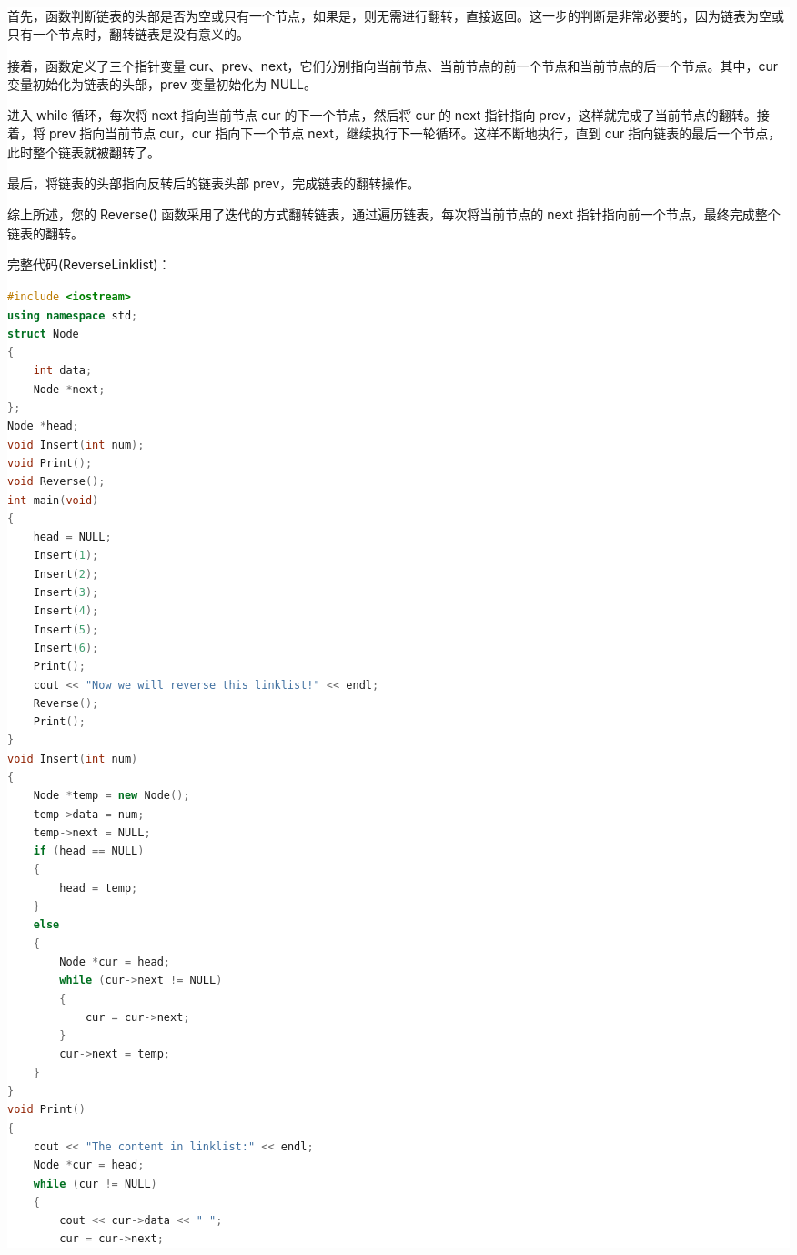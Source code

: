 首先，函数判断链表的头部是否为空或只有一个节点，如果是，则无需进行翻转，直接返回。这一步的判断是非常必要的，因为链表为空或只有一个节点时，翻转链表是没有意义的。

接着，函数定义了三个指针变量 cur、prev、next，它们分别指向当前节点、当前节点的前一个节点和当前节点的后一个节点。其中，cur 变量初始化为链表的头部，prev 变量初始化为 NULL。

进入 while 循环，每次将 next 指向当前节点 cur 的下一个节点，然后将 cur 的 next 指针指向 prev，这样就完成了当前节点的翻转。接着，将 prev 指向当前节点 cur，cur 指向下一个节点 next，继续执行下一轮循环。这样不断地执行，直到 cur 指向链表的最后一个节点，此时整个链表就被翻转了。

最后，将链表的头部指向反转后的链表头部 prev，完成链表的翻转操作。

综上所述，您的 Reverse() 函数采用了迭代的方式翻转链表，通过遍历链表，每次将当前节点的 next 指针指向前一个节点，最终完成整个链表的翻转。

完整代码(ReverseLinklist)：

```cpp
#include <iostream>
using namespace std;
struct Node
{
    int data;
    Node *next;
};
Node *head;
void Insert(int num);
void Print();
void Reverse();
int main(void)
{
    head = NULL;
    Insert(1);
    Insert(2);
    Insert(3);
    Insert(4);
    Insert(5);
    Insert(6);
    Print();
    cout << "Now we will reverse this linklist!" << endl;
    Reverse();
    Print();
}
void Insert(int num)
{
    Node *temp = new Node();
    temp->data = num;
    temp->next = NULL;
    if (head == NULL)
    {
        head = temp;
    }
    else
    {
        Node *cur = head;
        while (cur->next != NULL)
        {
            cur = cur->next;
        }
        cur->next = temp;
    }
}
void Print()
{
    cout << "The content in linklist:" << endl;
    Node *cur = head;
    while (cur != NULL)
    {
        cout << cur->data << " ";
        cur = cur->next;
```